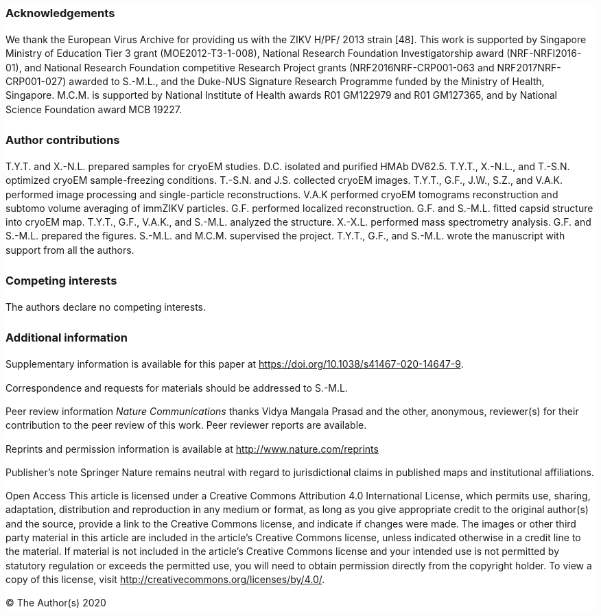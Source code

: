 ### Acknowledgements

We thank the European Virus Archive for providing us with the ZIKV H/PF/ 2013 strain [48]. This work is supported by Singapore Ministry of Education Tier 3 grant (MOE2012-T3-1-008), National Research Foundation Investigatorship award (NRF-NRFI2016-01), and National Research Foundation competitive Research Project grants (NRF2016NRF-CRP001-063 and NRF2017NRF-CRP001-027) awarded to S.-M.L., and the Duke-NUS Signature Research Programme funded by the Ministry of Health, Singapore. M.C.M. is supported by National Institute of Health awards R01 GM122979 and R01 GM127365, and by National Science Foundation award MCB 19227.

### Author contributions

T.Y.T. and X.-N.L. prepared samples for cryoEM studies. D.C. isolated and purified HMAb DV62.5. T.Y.T., X.-N.L., and T.-S.N. optimized cryoEM sample-freezing conditions. T.-S.N. and J.S. collected cryoEM images. T.Y.T., G.F., J.W., S.Z., and V.A.K. performed image processing and single-particle reconstructions. V.A.K performed cryoEM tomograms reconstruction and subtomo volume averaging of immZIKV particles. G.F. performed localized reconstruction. G.F. and S.-M.L. fitted capsid structure into cryoEM map. T.Y.T., G.F., V.A.K., and S.-M.L. analyzed the structure. X.-X.L. performed mass spectrometry analysis. G.F. and S.-M.L. prepared the figures. S.-M.L. and M.C.M. supervised the project. T.Y.T., G.F., and S.-M.L. wrote the manuscript with support from all the authors.

### Competing interests

The authors declare no competing interests.

### Additional information

Supplementary information is available for this paper at <https://doi.org/10.1038/s41467-020-14647-9>.

Correspondence and requests for materials should be addressed to S.-M.L.

Peer review information *Nature Communications* thanks Vidya Mangala Prasad and the other, anonymous, reviewer(s) for their contribution to the peer review of this work. Peer reviewer reports are available.

Reprints and permission information is available at <http://www.nature.com/reprints>

Publisher’s note Springer Nature remains neutral with regard to jurisdictional claims in published maps and institutional affiliations.

Open Access This article is licensed under a Creative Commons Attribution 4.0 International License, which permits use, sharing, adaptation, distribution and reproduction in any medium or format, as long as you give appropriate credit to the original author(s) and the source, provide a link to the Creative Commons license, and indicate if changes were made. The images or other third party material in this article are included in the article’s Creative Commons license, unless indicated otherwise in a credit line to the material. If material is not included in the article’s Creative Commons license and your intended use is not permitted by statutory regulation or exceeds the permitted use, you will need to obtain permission directly from the copyright holder. To view a copy of this license, visit <http://creativecommons.org/licenses/by/4.0/>.

© The Author(s) 2020
